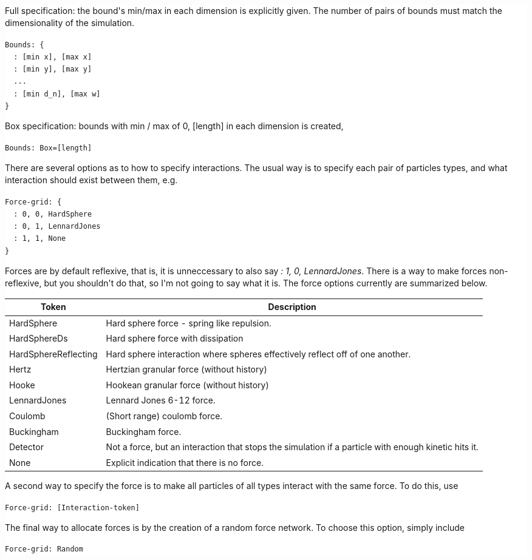 Full specification: the bound's min/max in each dimension is explicitly given. The number of pairs of bounds must match the dimensionality of the simulation.

    Bounds: {
      : [min x], [max x]
      : [min y], [max y]
      ...
      : [min d_n], [max w]
    }
    
Box specification: bounds with min / max of 0, [length] in each dimension is created,

    Bounds: Box=[length]

There are several options as to how to specify interactions. The usual way is to specify each pair of particles types, and what interaction should exist between them, e.g.

    Force-grid: {
      : 0, 0, HardSphere
      : 0, 1, LennardJones
      : 1, 1, None
    }

Forces are by default reflexive, that is, it is unneccessary to also say *: 1, 0, LennardJones*. There is a way to make forces non-reflexive, but you shouldn't do that, so I'm not going to say what it is. The force options currently are summarized below.

| Token        | Description                                                                                           |
|--------------|-------------------------------------------------------------------------------------------------------|
| HardSphere   | Hard sphere force - spring like repulsion.                                                            |
| HardSphereDs | Hard sphere force with dissipation                                                                    |
| HardSphereReflecting | Hard sphere interaction where spheres effectively reflect off of one another.		       |
| Hertz	       | Hertzian granular force (without history)							       |
| Hooke	       | Hookean granular force (without history)							       |
| LennardJones | Lennard Jones 6-12 force.                                                                             |
| Coulomb      | (Short range) coulomb force.									       |
| Buckingham   | Buckingham force.                                                                                     |
| Detector     | Not a force, but an interaction that stops the simulation  if a particle with enough kinetic hits it. |
| None         | Explicit indication that there is no force.                                                           |

A second way to specify the force is to make all particles of all types interact with the same force. To do this, use

    Force-grid: [Interaction-token]

The final way to allocate forces is by the creation of a random force network. To choose this option, simply include

    Force-grid: Random
    